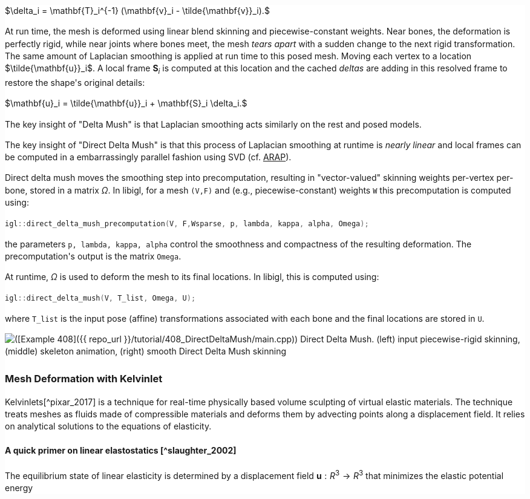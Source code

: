  $\delta_i = \mathbf{T}_i^{-1} (\mathbf{v}_i - \tilde{\mathbf{v}}_i).$

At run time, the mesh is deformed using linear blend skinning and
piecewise-constant weights. Near bones, the deformation is perfectly rigid,
while near joints where bones meet, the mesh _tears apart_ with a sudden change
to the next rigid transformation. The same amount of Laplacian smoothing is
applied at run time to this posed mesh. Moving each vertex to a location
$\tilde{\mathbf{u}}_i$. A local frame $\mathbf{S}_i$ is computed at this
location and the cached _deltas_ are adding in this resolved frame to restore
the shape's original details:

 $\mathbf{u}_i = \tilde{\mathbf{u}}_i + \mathbf{S}_i \delta_i.$

The key insight of "Delta Mush" is that Laplacian smoothing acts similarly on
the rest and posed models.

The key insight of "Direct Delta Mush" is that this process of Laplacian
smoothing at runtime is _nearly linear_ and local frames can be computed in a
embarrassingly parallel fashion using SVD (cf. [ARAP](as-rigid-as-possible)).

Direct delta mush moves the smoothing step into precomputation, resulting in
"vector-valued" skinning weights per-vertex per-bone, stored in a matrix
$\Omega$. In libigl, for a mesh `(V,F)` and (e.g., piecewise-constant) weights
`W` this precomputation is computed using:

```cpp
igl::direct_delta_mush_precomputation(V, F,Wsparse, p, lambda, kappa, alpha, Omega);
```

the parameters `p, lambda, kappa, alpha` control the smoothness and compactness
of the resulting deformation. The precomputation's output is the matrix `Omega`.

At runtime, $\Omega$ is used to deform the mesh to its final locations. In
libigl, this is computed using:

```cpp
igl::direct_delta_mush(V, T_list, Omega, U);
```

where `T_list` is the input pose (affine) transformations associated with each
bone and the final locations are stored in `U`.

![([Example 408]({{ repo_url }}/tutorial/408_DirectDeltaMush/main.cpp)) Direct Delta Mush. (left) input piecewise-rigid skinning, (middle) skeleton animation, (right) smooth Direct Delta Mush skinning](images/elephant-ddm.gif)

### Mesh Deformation with Kelvinlet

Kelvinlets[^pixar_2017] is a technique for real-time physically based volume sculpting of
virtual elastic materials. The technique treats meshes as fluids made of
compressible materials and deforms them by advecting points along a displacement
field. It relies on analytical solutions to the equations of elasticity.

#### A quick primer on linear elastostatics [^slaughter_2002]

The equilibrium state of linear elasticity is determined by a displacement field
$\mathbf{u} : R^3 \rightarrow  R^3$ that minimizes the elastic potential energy 
